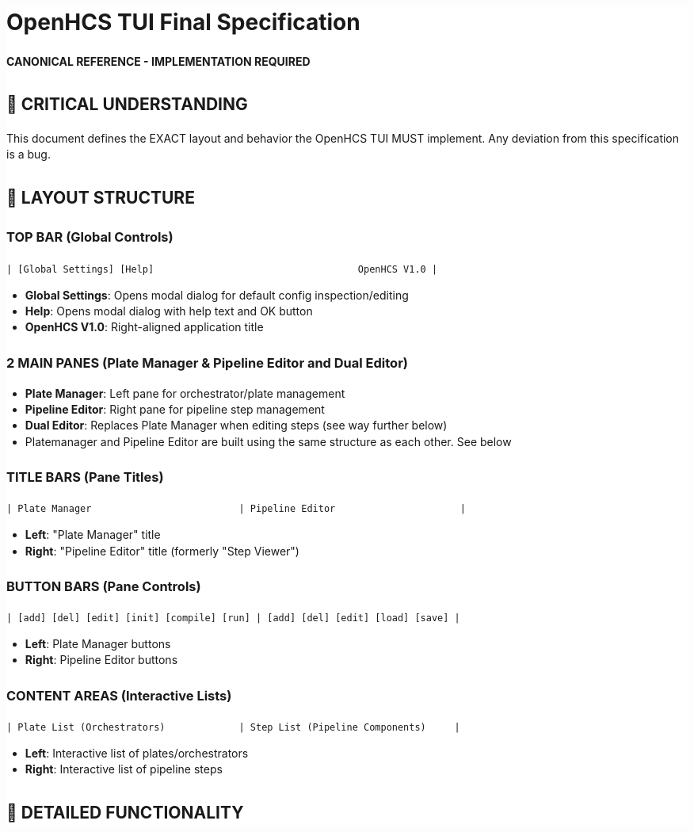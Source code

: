 # OpenHCS TUI Final Specification
**CANONICAL REFERENCE - IMPLEMENTATION REQUIRED**

## 🎯 CRITICAL UNDERSTANDING
This document defines the EXACT layout and behavior the OpenHCS TUI MUST implement. Any deviation from this specification is a bug.

## 📐 LAYOUT STRUCTURE

### **TOP BAR (Global Controls)**
```
| [Global Settings] [Help]                                    OpenHCS V1.0 |
```
- **Global Settings**: Opens modal dialog for default config inspection/editing
- **Help**: Opens modal dialog with help text and OK button
- **OpenHCS V1.0**: Right-aligned application title


### **2 MAIN PANES (Plate Manager & Pipeline Editor and Dual Editor)**

- **Plate Manager**: Left pane for orchestrator/plate management
- **Pipeline Editor**: Right pane for pipeline step management
- **Dual Editor**: Replaces Plate Manager when editing steps (see way further below)
- Platemanager and Pipeline Editor are built using the same structure as each other. See below

### **TITLE BARS (Pane Titles)**
```
| Plate Manager                          | Pipeline Editor                      |
```
- **Left**: "Plate Manager" title
- **Right**: "Pipeline Editor" title (formerly "Step Viewer")



### **BUTTON BARS (Pane Controls)**
```
| [add] [del] [edit] [init] [compile] [run] | [add] [del] [edit] [load] [save] |
```
- **Left**: Plate Manager buttons
- **Right**: Pipeline Editor buttons

### **CONTENT AREAS (Interactive Lists)**
```
| Plate List (Orchestrators)             | Step List (Pipeline Components)     |
```
- **Left**: Interactive list of plates/orchestrators
- **Right**: Interactive list of pipeline steps

## 🔧 DETAILED FUNCTIONALITY
